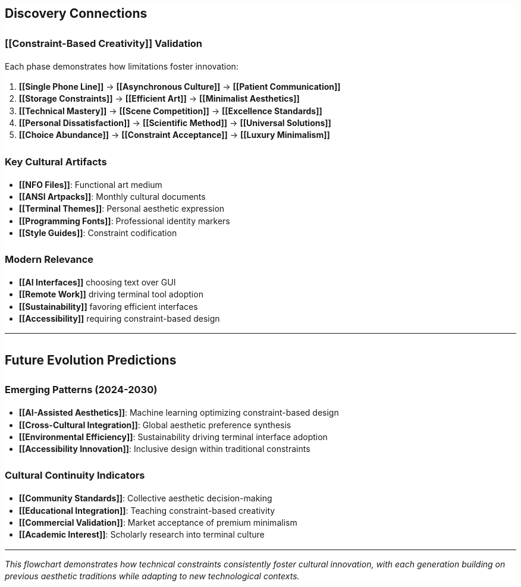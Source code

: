 
## Discovery Connections

### [[Constraint-Based Creativity]] Validation
Each phase demonstrates how limitations foster innovation:

1. **[[Single Phone Line]]** → **[[Asynchronous Culture]]** → **[[Patient Communication]]**
2. **[[Storage Constraints]]** → **[[Efficient Art]]** → **[[Minimalist Aesthetics]]**
3. **[[Technical Mastery]]** → **[[Scene Competition]]** → **[[Excellence Standards]]**
4. **[[Personal Dissatisfaction]]** → **[[Scientific Method]]** → **[[Universal Solutions]]**
5. **[[Choice Abundance]]** → **[[Constraint Acceptance]]** → **[[Luxury Minimalism]]**

### Key Cultural Artifacts
- **[[NFO Files]]**: Functional art medium
- **[[ANSI Artpacks]]**: Monthly cultural documents
- **[[Terminal Themes]]**: Personal aesthetic expression
- **[[Programming Fonts]]**: Professional identity markers
- **[[Style Guides]]**: Constraint codification

### Modern Relevance
- **[[AI Interfaces]]** choosing text over GUI
- **[[Remote Work]]** driving terminal tool adoption
- **[[Sustainability]]** favoring efficient interfaces
- **[[Accessibility]]** requiring constraint-based design

---

## Future Evolution Predictions

### Emerging Patterns (2024-2030)
- **[[AI-Assisted Aesthetics]]**: Machine learning optimizing constraint-based design
- **[[Cross-Cultural Integration]]**: Global aesthetic preference synthesis
- **[[Environmental Efficiency]]**: Sustainability driving terminal interface adoption
- **[[Accessibility Innovation]]**: Inclusive design within traditional constraints

### Cultural Continuity Indicators
- **[[Community Standards]]**: Collective aesthetic decision-making
- **[[Educational Integration]]**: Teaching constraint-based creativity
- **[[Commercial Validation]]**: Market acceptance of premium minimalism
- **[[Academic Interest]]**: Scholarly research into terminal culture

---

*This flowchart demonstrates how technical constraints consistently foster cultural innovation, with each generation building on previous aesthetic traditions while adapting to new technological contexts.*